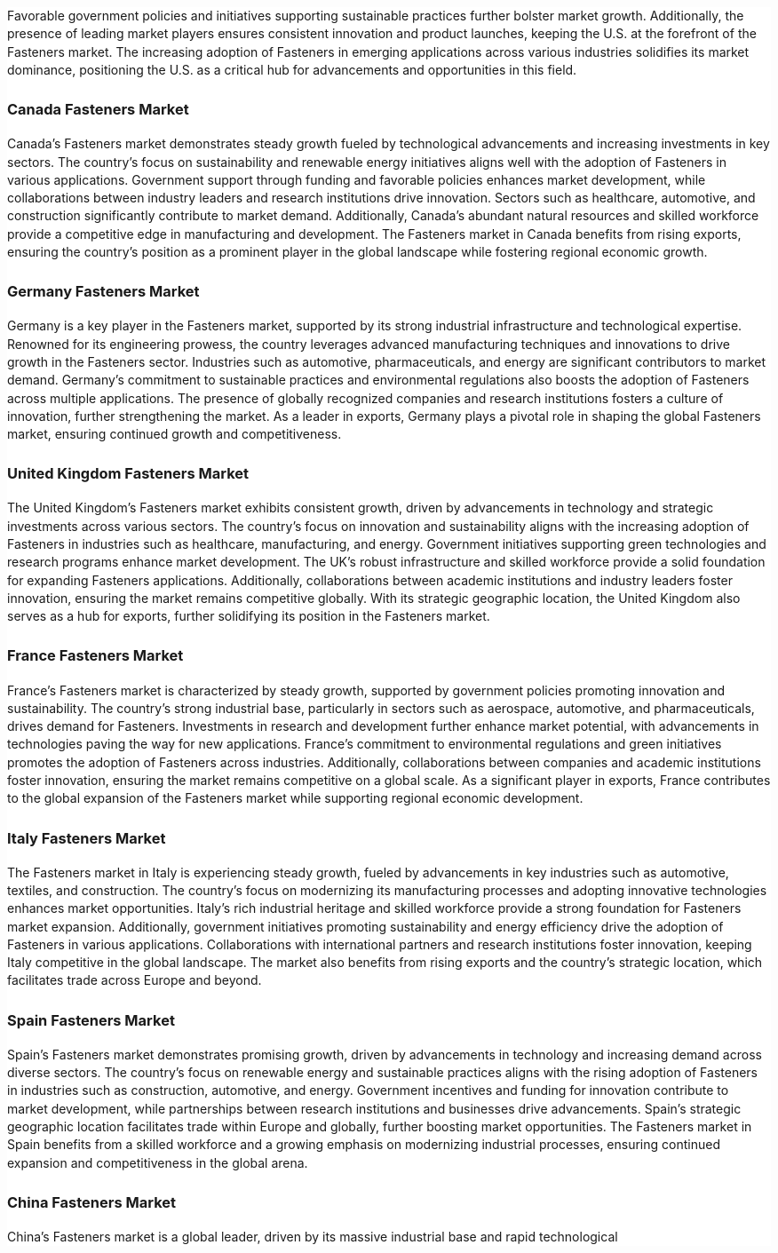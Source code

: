 Favorable government policies and initiatives supporting sustainable practices further bolster market growth. Additionally, the presence of leading market players ensures consistent innovation and product launches, keeping the U.S. at the forefront of the Fasteners market. The increasing adoption of Fasteners in emerging applications across various industries solidifies its market dominance, positioning the U.S. as a critical hub for advancements and opportunities in this field.</p><h3>Canada Fasteners Market</h3><p>Canada&rsquo;s Fasteners market demonstrates steady growth fueled by technological advancements and increasing investments in key sectors. The country&rsquo;s focus on sustainability and renewable energy initiatives aligns well with the adoption of Fasteners in various applications. Government support through funding and favorable policies enhances market development, while collaborations between industry leaders and research institutions drive innovation. Sectors such as healthcare, automotive, and construction significantly contribute to market demand. Additionally, Canada&rsquo;s abundant natural resources and skilled workforce provide a competitive edge in manufacturing and development. The Fasteners market in Canada benefits from rising exports, ensuring the country&rsquo;s position as a prominent player in the global landscape while fostering regional economic growth.</p><h3>Germany Fasteners Market</h3><p>Germany is a key player in the Fasteners market, supported by its strong industrial infrastructure and technological expertise. Renowned for its engineering prowess, the country leverages advanced manufacturing techniques and innovations to drive growth in the Fasteners sector. Industries such as automotive, pharmaceuticals, and energy are significant contributors to market demand. Germany&rsquo;s commitment to sustainable practices and environmental regulations also boosts the adoption of Fasteners across multiple applications. The presence of globally recognized companies and research institutions fosters a culture of innovation, further strengthening the market. As a leader in exports, Germany plays a pivotal role in shaping the global Fasteners market, ensuring continued growth and competitiveness.</p><h3>United Kingdom Fasteners Market</h3><p>The United Kingdom&rsquo;s Fasteners market exhibits consistent growth, driven by advancements in technology and strategic investments across various sectors. The country&rsquo;s focus on innovation and sustainability aligns with the increasing adoption of Fasteners in industries such as healthcare, manufacturing, and energy. Government initiatives supporting green technologies and research programs enhance market development. The UK&rsquo;s robust infrastructure and skilled workforce provide a solid foundation for expanding Fasteners applications. Additionally, collaborations between academic institutions and industry leaders foster innovation, ensuring the market remains competitive globally. With its strategic geographic location, the United Kingdom also serves as a hub for exports, further solidifying its position in the Fasteners market.</p><h3>France Fasteners Market</h3><p>France&rsquo;s Fasteners market is characterized by steady growth, supported by government policies promoting innovation and sustainability. The country&rsquo;s strong industrial base, particularly in sectors such as aerospace, automotive, and pharmaceuticals, drives demand for Fasteners. Investments in research and development further enhance market potential, with advancements in technologies paving the way for new applications. France&rsquo;s commitment to environmental regulations and green initiatives promotes the adoption of Fasteners across industries. Additionally, collaborations between companies and academic institutions foster innovation, ensuring the market remains competitive on a global scale. As a significant player in exports, France contributes to the global expansion of the Fasteners market while supporting regional economic development.</p><h3>Italy Fasteners Market</h3><p>The Fasteners market in Italy is experiencing steady growth, fueled by advancements in key industries such as automotive, textiles, and construction. The country&rsquo;s focus on modernizing its manufacturing processes and adopting innovative technologies enhances market opportunities. Italy&rsquo;s rich industrial heritage and skilled workforce provide a strong foundation for Fasteners market expansion. Additionally, government initiatives promoting sustainability and energy efficiency drive the adoption of Fasteners in various applications. Collaborations with international partners and research institutions foster innovation, keeping Italy competitive in the global landscape. The market also benefits from rising exports and the country&rsquo;s strategic location, which facilitates trade across Europe and beyond.</p><h3>Spain Fasteners Market</h3><p>Spain&rsquo;s Fasteners market demonstrates promising growth, driven by advancements in technology and increasing demand across diverse sectors. The country&rsquo;s focus on renewable energy and sustainable practices aligns with the rising adoption of Fasteners in industries such as construction, automotive, and energy. Government incentives and funding for innovation contribute to market development, while partnerships between research institutions and businesses drive advancements. Spain&rsquo;s strategic geographic location facilitates trade within Europe and globally, further boosting market opportunities. The Fasteners market in Spain benefits from a skilled workforce and a growing emphasis on modernizing industrial processes, ensuring continued expansion and competitiveness in the global arena.</p><h3>China Fasteners Market</h3><p>China&rsquo;s Fasteners market is a global leader, driven by its massive industrial base and rapid technological